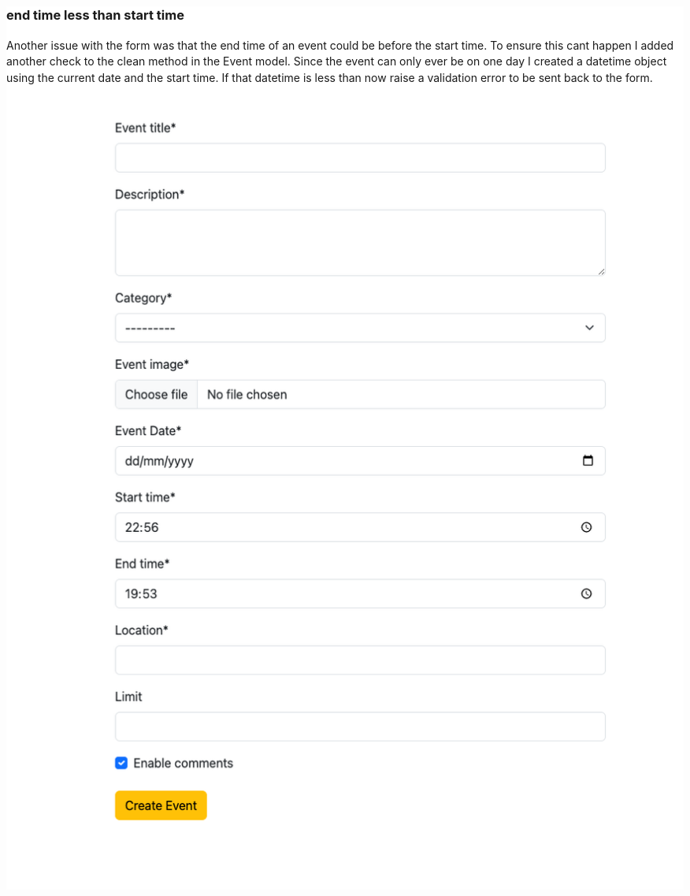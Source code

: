 
### end time less than start time
Another issue with the form was that the end time of an event could be before the start time. To ensure this cant happen I added another check to the clean method in the Event model. Since the event can only ever be on one day I created a datetime object using the current date and the start time. If that datetime is less than now raise a validation error to be sent back to the form.  
![end time less than start time](documentation/bugs/endtime_less_than_starttime_bug.png)
